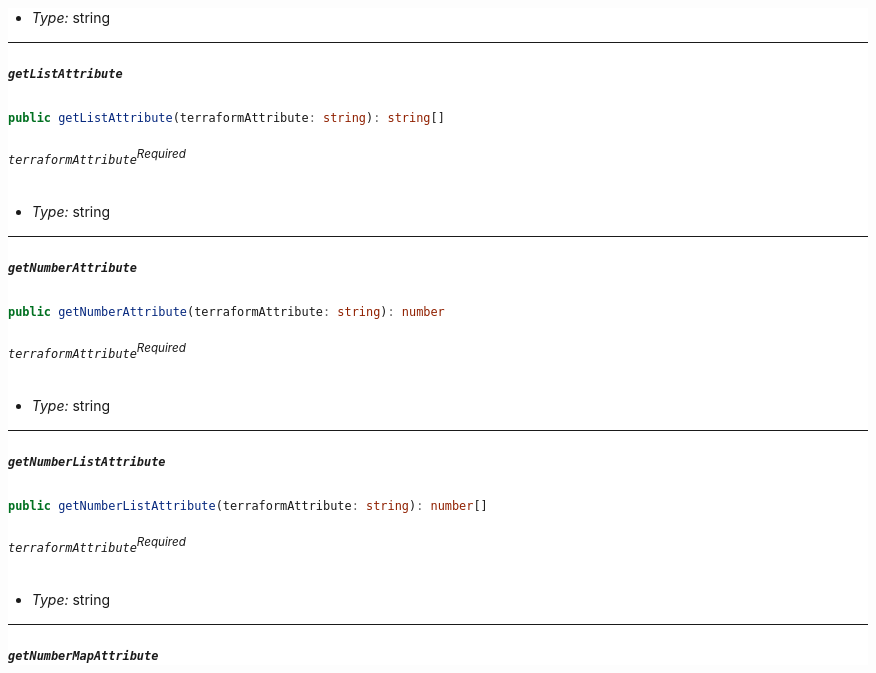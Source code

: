 - *Type:* string

---

##### `getListAttribute` <a name="getListAttribute" id="rhizo-co-terraform-provider-lacework.alertChannelAwsS3.AlertChannelAwsS3CredentialsOutputReference.getListAttribute"></a>

```typescript
public getListAttribute(terraformAttribute: string): string[]
```

###### `terraformAttribute`<sup>Required</sup> <a name="terraformAttribute" id="rhizo-co-terraform-provider-lacework.alertChannelAwsS3.AlertChannelAwsS3CredentialsOutputReference.getListAttribute.parameter.terraformAttribute"></a>

- *Type:* string

---

##### `getNumberAttribute` <a name="getNumberAttribute" id="rhizo-co-terraform-provider-lacework.alertChannelAwsS3.AlertChannelAwsS3CredentialsOutputReference.getNumberAttribute"></a>

```typescript
public getNumberAttribute(terraformAttribute: string): number
```

###### `terraformAttribute`<sup>Required</sup> <a name="terraformAttribute" id="rhizo-co-terraform-provider-lacework.alertChannelAwsS3.AlertChannelAwsS3CredentialsOutputReference.getNumberAttribute.parameter.terraformAttribute"></a>

- *Type:* string

---

##### `getNumberListAttribute` <a name="getNumberListAttribute" id="rhizo-co-terraform-provider-lacework.alertChannelAwsS3.AlertChannelAwsS3CredentialsOutputReference.getNumberListAttribute"></a>

```typescript
public getNumberListAttribute(terraformAttribute: string): number[]
```

###### `terraformAttribute`<sup>Required</sup> <a name="terraformAttribute" id="rhizo-co-terraform-provider-lacework.alertChannelAwsS3.AlertChannelAwsS3CredentialsOutputReference.getNumberListAttribute.parameter.terraformAttribute"></a>

- *Type:* string

---

##### `getNumberMapAttribute` <a name="getNumberMapAttribute" id="rhizo-co-terraform-provider-lacework.alertChannelAwsS3.AlertChannelAwsS3CredentialsOutputReference.getNumberMapAttribute"></a>
